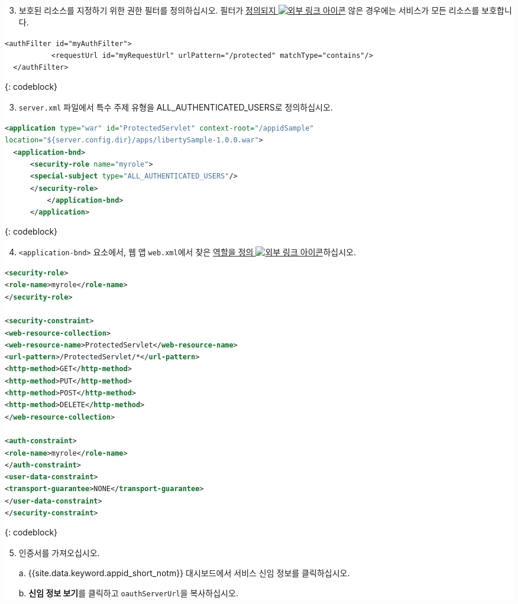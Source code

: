 3. 보호된 리소스를 지정하기 위한 권한 필터를 정의하십시오. 필터가 <a href="https://www.ibm.com/support/knowledgecenter/en/SSD28V_8.5.5/com.ibm.websphere.wlp.core.doc/ae/rwlp_auth_filter.html" target="_blank">정의되지 <img src="../../icons/launch-glyph.svg" alt="외부 링크 아이콘"></a> 않은 경우에는 서비스가 모든 리소스를 보호합니다. 
  ```
  <authFilter id="myAuthFilter">
             <requestUrl id="myRequestUrl" urlPattern="/protected" matchType="contains"/>
    </authFilter>
  ```
  {: codeblock}

3. `server.xml` 파일에서 특수 주제 유형을 ALL_AUTHENTICATED_USERS로 정의하십시오. 

  ```xml
  <application type="war" id="ProtectedServlet" context-root="/appidSample"
  location="${server.config.dir}/apps/libertySample-1.0.0.war">
    <application-bnd>
        <security-role name="myrole">
        <special-subject type="ALL_AUTHENTICATED_USERS"/>
        </security-role>
            </application-bnd>
        </application>
  ```
  {: codeblock}

4. `<application-bnd>` 요소에서, 웹 앱 `web.xml`에서 찾은 <a href="https://www.ibm.com/support/knowledgecenter/SSAW57_8.5.5/com.ibm.websphere.wlp.nd.doc/ae/cwlp_authorization.html?cp=SSAW57_8.5.5&cm_mc_uid=18498555367014888859884&cm_mc_sid_50200000=1494855872" target="_blank">역할을 정의 <img src="../../icons/launch-glyph.svg" alt="외부 링크 아이콘"></a>하십시오. 

  ```xml
  <security-role>
  <role-name>myrole</role-name>
  </security-role>

  <security-constraint>
  <web-resource-collection>
  <web-resource-name>ProtectedServlet</web-resource-name>
  <url-pattern>/ProtectedServlet/*</url-pattern>
  <http-method>GET</http-method>
  <http-method>PUT</http-method>
  <http-method>POST</http-method>
  <http-method>DELETE</http-method>
  </web-resource-collection>

  <auth-constraint>
  <role-name>myrole</role-name>
  </auth-constraint>
  <user-data-constraint>
  <transport-guarantee>NONE</transport-guarantee>
  </user-data-constraint>
  </security-constraint>
  ```
  {: codeblock}

5. 인증서를 가져오십시오. 

    a. {{site.data.keyword.appid_short_notm}} 대시보드에서 서비스 신임 정보를 클릭하십시오. 

    b. **신임 정보 보기**를 클릭하고 `oauthServerUrl`을 복사하십시오. 

